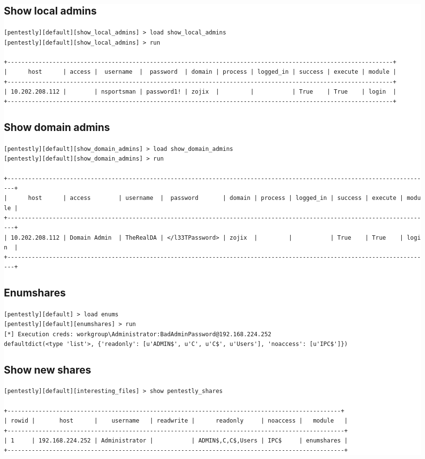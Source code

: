 ## Show local admins
```
[pentestly][default][show_local_admins] > load show_local_admins
[pentestly][default][show_local_admins] > run

+---------------------------------------------------------------------------------------------------------------+
|      host      | access |  username  |  password  | domain | process | logged_in | success | execute | module |
+---------------------------------------------------------------------------------------------------------------+
| 10.202.208.112 |        | nsportsman | password1! | zojix  |         |           | True    | True    | login  |
+---------------------------------------------------------------------------------------------------------------+
```

## Show domain admins
```
[pentestly][default][show_domain_admins] > load show_domain_admins
[pentestly][default][show_domain_admins] > run

+--------------------------------------------------------------------------------------------------------------------------+
|      host      | access        | username  |  password       | domain | process | logged_in | success | execute | module |
+--------------------------------------------------------------------------------------------------------------------------+
| 10.202.208.112 | Domain Admin  | TheRealDA | </l33TPassword> | zojix  |         |           | True    | True    | login  |
+--------------------------------------------------------------------------------------------------------------------------+
```

## Enumshares

```
[pentestly][default] > load enums
[pentestly][default][enumshares] > run
[*] Execution creds: workgroup\Administrator:BadAdminPassword@192.168.224.252
defaultdict(<type 'list'>, {'readonly': [u'ADMIN$', u'C', u'C$', u'Users'], 'noaccess': [u'IPC$']})
```

## Show new shares

```
[pentestly][default][interesting_files] > show pentestly_shares

+------------------------------------------------------------------------------------------------+
| rowid |       host      |    username   | readwrite |      readonly     | noaccess |   module   |
+-------------------------------------------------------------------------------------------------+
| 1     | 192.168.224.252 | Administrator |           | ADMIN$,C,C$,Users | IPC$     | enumshares |
+-------------------------------------------------------------------------------------------------+
```
